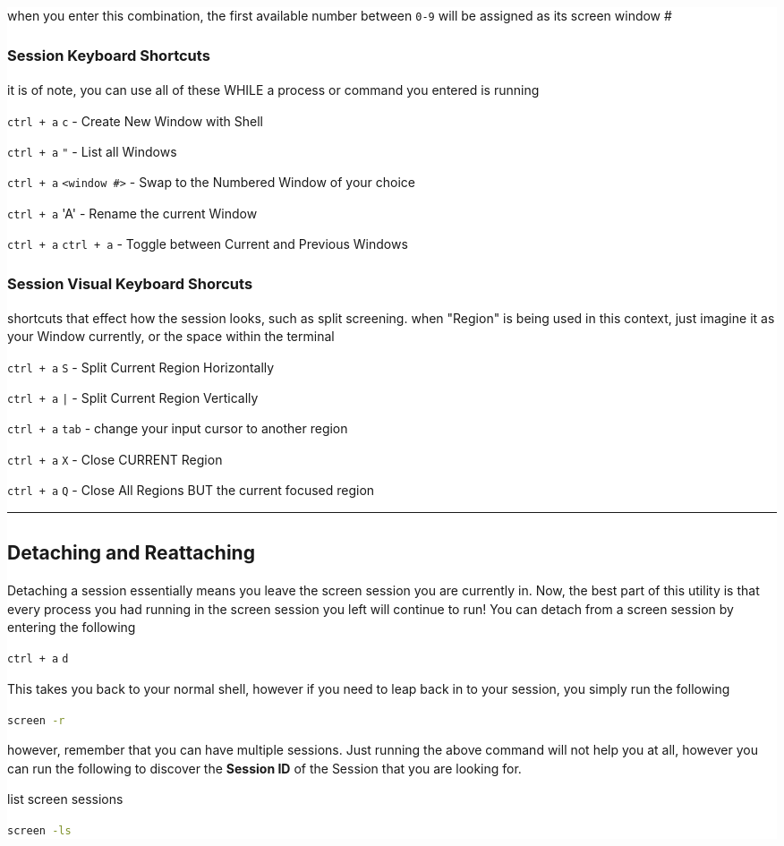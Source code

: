 when you enter this combination, the first available number between `0-9` will be assigned as its screen window #

### Session Keyboard Shortcuts

it is of note, you can use all of these WHILE a process or command you entered is running

`ctrl + a`  `c` - Create New Window with Shell

`ctrl + a`  `"` -  List all Windows

`ctrl + a`  `<window #>` - Swap to the Numbered Window of your choice

`ctrl + a`  'A' - Rename the current Window 

`ctrl + a`  `ctrl + a` - Toggle between Current and Previous Windows

### Session Visual Keyboard Shorcuts

shortcuts that effect how the session looks, such as split screening.
when "Region" is being used in this context, just imagine it as your Window currently, or the space within the terminal

`ctrl + a`  `S` - Split Current Region Horizontally

`ctrl + a`  `|` - Split Current Region Vertically

`ctrl + a`  `tab` - change your input cursor to another region

`ctrl + a`  `X` - Close CURRENT Region

`ctrl + a`  `Q` - Close All Regions BUT the current focused region

------

## Detaching and Reattaching

Detaching a session essentially means you leave the screen session you are currently in. Now, the best part of this utility is that every process you had running in the screen session you left will continue to run!
You can detach from a screen session by entering the following

`ctrl + a`  `d` 

This takes you back to your normal shell, however if you need to leap back in to your session, you simply run the following

```bash
screen -r
```

however, remember that you can have multiple sessions. Just running the above command will not help you at all, however you can run the following to discover the **Session ID** of the Session that you are looking for. 

list screen sessions
```bash
screen -ls
```
